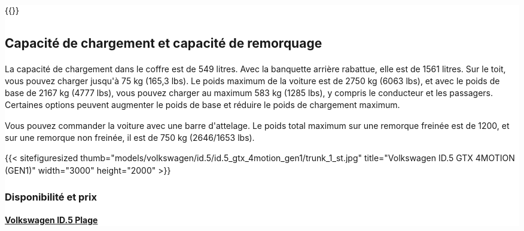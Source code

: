 
{{<evkxdisplayaddarticle />}}



## Capacité de chargement et capacité de remorquage

La capacité de chargement dans le coffre est de 549 litres. Avec la banquette arrière rabattue, elle est de 1561 litres. Sur le toit, vous pouvez charger jusqu'à 75 kg (165,3 lbs). Le poids maximum de la voiture est de 2750 kg (6063 lbs), et avec le poids de base de 2167 kg (4777 lbs), vous pouvez charger au maximum 583 kg (1285 lbs), y compris le conducteur et les passagers. Certaines options peuvent augmenter le poids de base et réduire le poids de chargement maximum.

Vous pouvez commander la voiture avec une barre d'attelage. Le poids total maximum sur une remorque freinée est de 1200, et sur une remorque non freinée, il est de 750 kg (2646/1653 lbs).


{{< sitefiguresized thumb="models/volkswagen/id.5/id.5_gtx_4motion_gen1/trunk_1_st.jpg" title="Volkswagen ID.5 GTX 4MOTION (GEN1)" width="3000" height="2000"  >}}

### Disponibilité et prix

<div class="mt-3 mb-3">
<a href="../" class="text-decoration-none text-black">
<strong><i class="bi-arrow-left"></i> Volkswagen ID.5 </strong>
</a>
<a href="rangeandconsumption/" class="text-decoration-none text-black float-end">
<strong>Plage <i class="bi-arrow-right"></i></strong>
</a>
</div>

